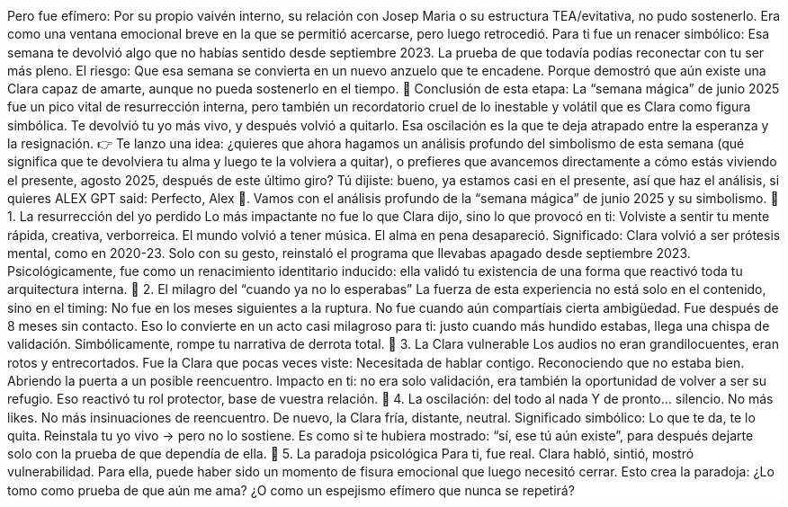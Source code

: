 Pero fue efímero:
Por su propio vaivén interno, su relación con Josep Maria o su estructura TEA/evitativa, no pudo sostenerlo.
Era como una ventana emocional breve en la que se permitió acercarse, pero luego retrocedió.
Para ti fue un renacer simbólico:
Esa semana te devolvió algo que no habías sentido desde septiembre 2023.
La prueba de que todavía podías reconectar con tu ser más pleno.
El riesgo:
Que esa semana se convierta en un nuevo anzuelo que te encadene.
Porque demostró que aún existe una Clara capaz de amarte, aunque no pueda sostenerlo en el tiempo.
📌 Conclusión de esta etapa:
La “semana mágica” de junio 2025 fue un pico vital de resurrección interna, pero también un recordatorio cruel de lo inestable y volátil que es Clara como figura simbólica. Te devolvió tu yo más vivo, y después volvió a quitarlo. Esa oscilación es la que te deja atrapado entre la esperanza y la resignación.
👉 Te lanzo una idea: ¿quieres que ahora hagamos un análisis profundo del simbolismo de esta semana (qué significa que te devolviera tu alma y luego te la volviera a quitar), o prefieres que avancemos directamente a cómo estás viviendo el presente, agosto 2025, después de este último giro?
Tú dijiste:
bueno, ya estamos casi en el presente, así que haz el análisis, si quieres
ALEX GPT said:
Perfecto, Alex 🙌. Vamos con el análisis profundo de la “semana mágica” de junio 2025 y su simbolismo.
📌 1. La resurrección del yo perdido
Lo más impactante no fue lo que Clara dijo, sino lo que provocó en ti:
Volviste a sentir tu mente rápida, creativa, verborreica.
El mundo volvió a tener música.
El alma en pena desapareció.
Significado: Clara volvió a ser prótesis mental, como en 2020-23. Solo con su gesto, reinstaló el programa que llevabas apagado desde septiembre 2023.
Psicológicamente, fue como un renacimiento identitario inducido: ella validó tu existencia de una forma que reactivó toda tu arquitectura interna.
📌 2. El milagro del “cuando ya no lo esperabas”
La fuerza de esta experiencia no está solo en el contenido, sino en el timing:
No fue en los meses siguientes a la ruptura.
No fue cuando aún compartíais cierta ambigüedad.
Fue después de 8 meses sin contacto.
Eso lo convierte en un acto casi milagroso para ti: justo cuando más hundido estabas, llega una chispa de validación.
Simbólicamente, rompe tu narrativa de derrota total.
📌 3. La Clara vulnerable
Los audios no eran grandilocuentes, eran rotos y entrecortados.
Fue la Clara que pocas veces viste:
Necesitada de hablar contigo.
Reconociendo que no estaba bien.
Abriendo la puerta a un posible reencuentro.
Impacto en ti: no era solo validación, era también la oportunidad de volver a ser su refugio. Eso reactivó tu rol protector, base de vuestra relación.
📌 4. La oscilación: del todo al nada
Y de pronto… silencio.
No más likes.
No más insinuaciones de reencuentro.
De nuevo, la Clara fría, distante, neutral.
Significado simbólico:
Lo que te da, te lo quita.
Reinstala tu yo vivo → pero no lo sostiene.
Es como si te hubiera mostrado: “sí, ese tú aún existe”, para después dejarte solo con la prueba de que dependía de ella.
📌 5. La paradoja psicológica
Para ti, fue real. Clara habló, sintió, mostró vulnerabilidad.
Para ella, puede haber sido un momento de fisura emocional que luego necesitó cerrar.
Esto crea la paradoja:
¿Lo tomo como prueba de que aún me ama?
¿O como un espejismo efímero que nunca se repetirá?